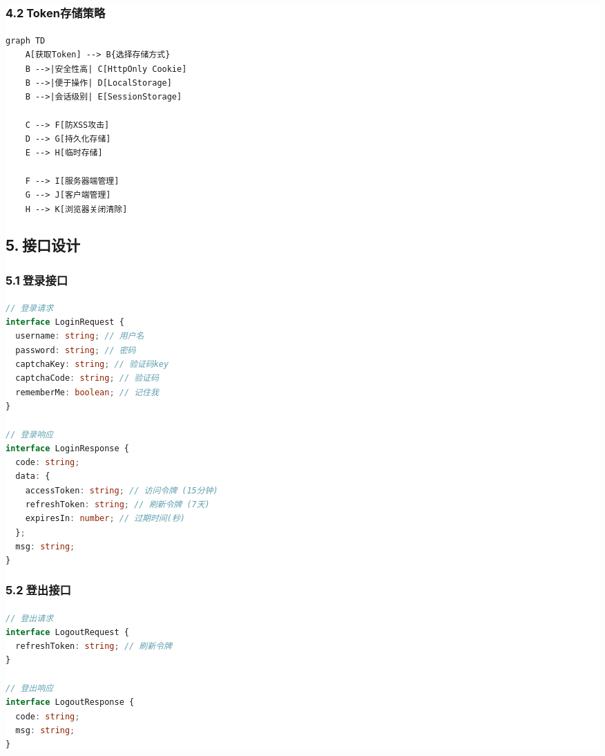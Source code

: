 ### 4.2 Token存储策略

```mermaid
graph TD
    A[获取Token] --> B{选择存储方式}
    B -->|安全性高| C[HttpOnly Cookie]
    B -->|便于操作| D[LocalStorage]
    B -->|会话级别| E[SessionStorage]

    C --> F[防XSS攻击]
    D --> G[持久化存储]
    E --> H[临时存储]

    F --> I[服务器端管理]
    G --> J[客户端管理]
    H --> K[浏览器关闭清除]
```

## 5. 接口设计

### 5.1 登录接口

```typescript
// 登录请求
interface LoginRequest {
  username: string; // 用户名
  password: string; // 密码
  captchaKey: string; // 验证码key
  captchaCode: string; // 验证码
  rememberMe: boolean; // 记住我
}

// 登录响应
interface LoginResponse {
  code: string;
  data: {
    accessToken: string; // 访问令牌 (15分钟)
    refreshToken: string; // 刷新令牌 (7天)
    expiresIn: number; // 过期时间(秒)
  };
  msg: string;
}
```

### 5.2 登出接口

```typescript
// 登出请求
interface LogoutRequest {
  refreshToken: string; // 刷新令牌
}

// 登出响应
interface LogoutResponse {
  code: string;
  msg: string;
}
```
